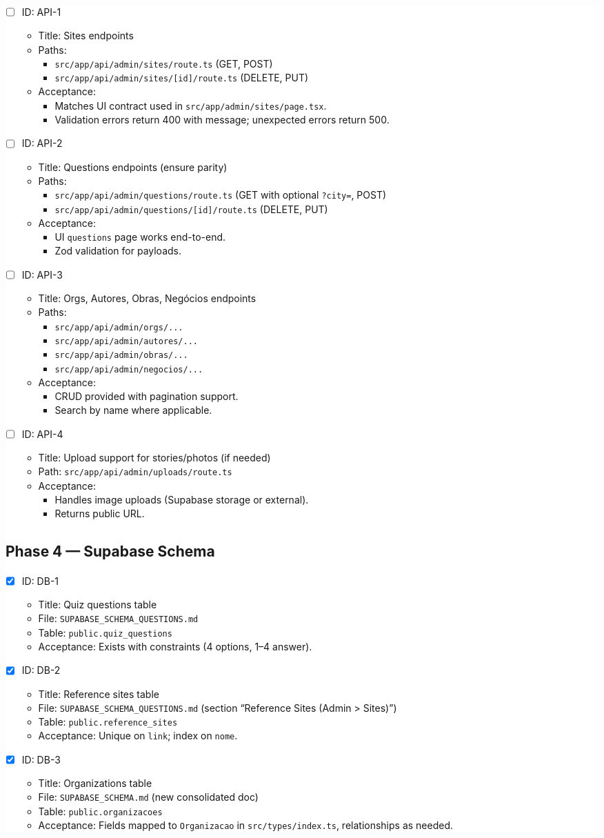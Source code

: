 - [ ] ID: API-1
  - Title: Sites endpoints
  - Paths:
    - `src/app/api/admin/sites/route.ts` (GET, POST)
    - `src/app/api/admin/sites/[id]/route.ts` (DELETE, PUT)
  - Acceptance:
    - Matches UI contract used in `src/app/admin/sites/page.tsx`.
    - Validation errors return 400 with message; unexpected errors return 500.

- [ ] ID: API-2
  - Title: Questions endpoints (ensure parity)
  - Paths:
    - `src/app/api/admin/questions/route.ts` (GET with optional `?city=`, POST)
    - `src/app/api/admin/questions/[id]/route.ts` (DELETE, PUT)
  - Acceptance:
    - UI `questions` page works end-to-end.
    - Zod validation for payloads.

- [ ] ID: API-3
  - Title: Orgs, Autores, Obras, Negócios endpoints
  - Paths:
    - `src/app/api/admin/orgs/...`
    - `src/app/api/admin/autores/...`
    - `src/app/api/admin/obras/...`
    - `src/app/api/admin/negocios/...`
  - Acceptance:
    - CRUD provided with pagination support.
    - Search by name where applicable.

- [ ] ID: API-4
  - Title: Upload support for stories/photos (if needed)
  - Path: `src/app/api/admin/uploads/route.ts`
  - Acceptance:
    - Handles image uploads (Supabase storage or external).
    - Returns public URL.

## Phase 4 — Supabase Schema

- [x] ID: DB-1
  - Title: Quiz questions table
  - File: `SUPABASE_SCHEMA_QUESTIONS.md`
  - Table: `public.quiz_questions`
  - Acceptance: Exists with constraints (4 options, 1–4 answer).

- [x] ID: DB-2
  - Title: Reference sites table
  - File: `SUPABASE_SCHEMA_QUESTIONS.md` (section “Reference Sites (Admin > Sites)”) 
  - Table: `public.reference_sites`
  - Acceptance: Unique on `link`; index on `nome`.

- [x] ID: DB-3
  - Title: Organizations table
  - File: `SUPABASE_SCHEMA.md` (new consolidated doc)
  - Table: `public.organizacoes`
  - Acceptance: Fields mapped to `Organizacao` in `src/types/index.ts`, relationships as needed.
